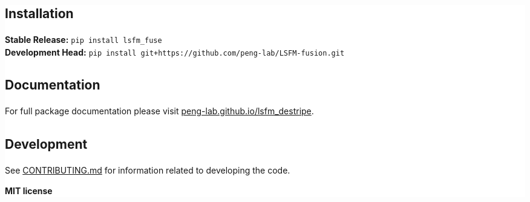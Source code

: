 ## Installation

**Stable Release:** `pip install lsfm_fuse`<br>
**Development Head:** `pip install git+https://github.com/peng-lab/LSFM-fusion.git`

## Documentation

For full package documentation please visit [peng-lab.github.io/lsfm_destripe](https://peng-lab.github.io/LSFM-fusion).

## Development

See [CONTRIBUTING.md](CONTRIBUTING.md) for information related to developing the code.


**MIT license**

